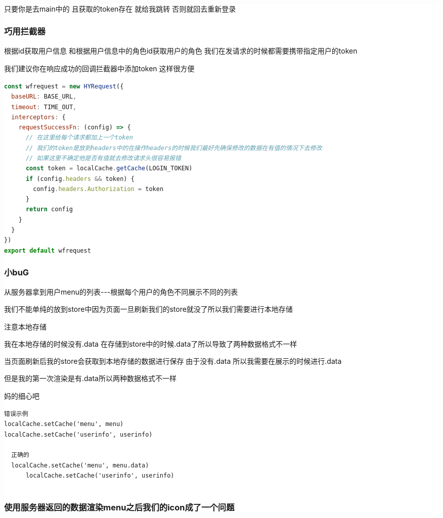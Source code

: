 只要你是去main中的 且获取的token存在 就给我跳转 否则就回去重新登录

### 巧用拦截器

根据id获取用户信息 和根据用户信息中的角色id获取用户的角色 我们在发请求的时候都需要携带指定用户的token

我们建议你在响应成功的回调拦截器中添加token 这样很方便

```js
const wfrequest = new HYRequest({
  baseURL: BASE_URL,
  timeout: TIME_OUT,
  interceptors: {
    requestSuccessFn: (config) => {
      // 在这里给每个请求都加上一个token
      // 我们的token是放到headers中的在操作headers的时候我们最好先确保修改的数据在有值的情况下去修改
      // 如果这里不确定他是否有值就去修改请求头很容易报错
      const token = localCache.getCache(LOGIN_TOKEN)
      if (config.headers && token) {
        config.headers.Authorization = token
      }
      return config
    }
  }
})
export default wfrequest
```

### 小buG

从服务器拿到用户menu的列表---根据每个用户的角色不同展示不同的列表

我们不能单纯的放到store中因为页面一旦刷新我们的store就没了所以我们需要进行本地存储

注意本地存储

我在本地存储的时候没有.data 在存储到store中的时候.data了所以导致了两种数据格式不一样

当页面刷新后我的store会获取到本地存储的数据进行保存 由于没有.data 所以我需要在展示的时候进行.data

但是我的第一次渲染是有.data所以两种数据格式不一样

妈的细心吧

```
错误示例
localCache.setCache('menu', menu)
localCache.setCache('userinfo', userinfo)
  
  正确的
  localCache.setCache('menu', menu.data)
      localCache.setCache('userinfo', userinfo)
      
```

### 使用服务器返回的数据渲染menu之后我们的icon成了一个问题
